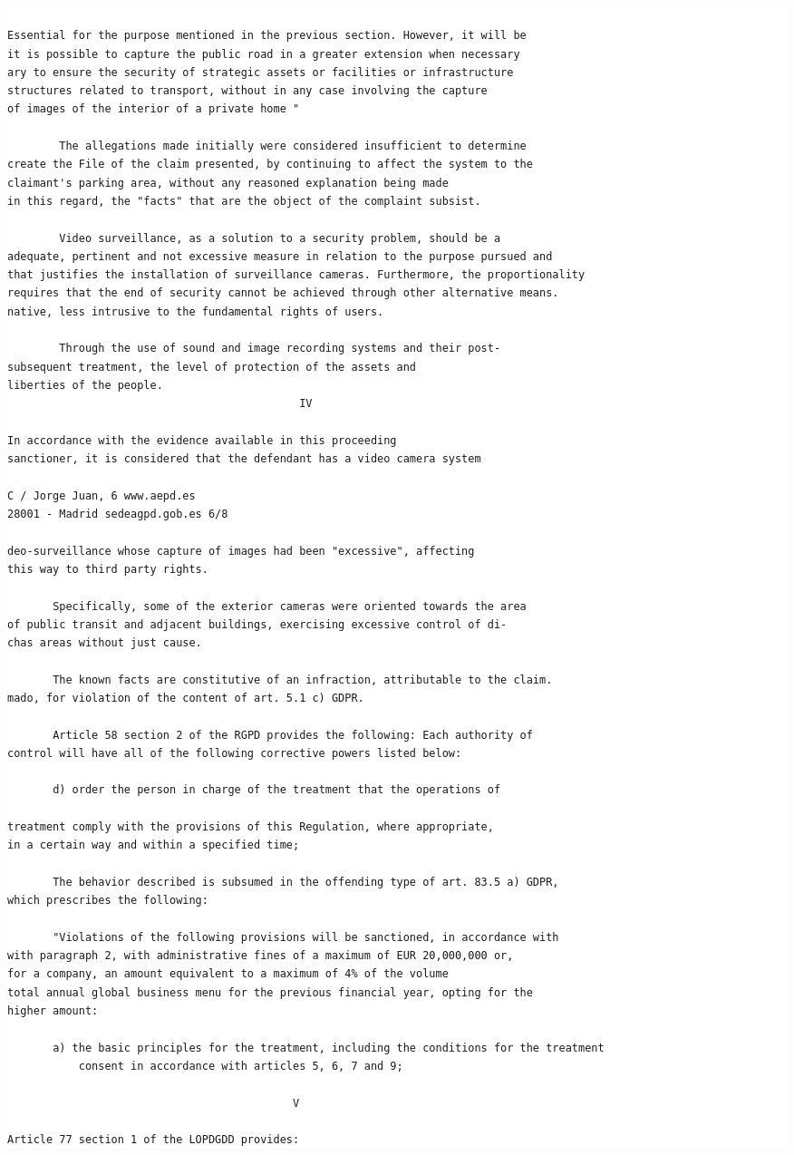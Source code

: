 ```

Essential for the purpose mentioned in the previous section. However, it will be
it is possible to capture the public road in a greater extension when necessary
ary to ensure the security of strategic assets or facilities or infrastructure
structures related to transport, without in any case involving the capture
of images of the interior of a private home "

        The allegations made initially were considered insufficient to determine
create the File of the claim presented, by continuing to affect the system to the
claimant's parking area, without any reasoned explanation being made
in this regard, the "facts" that are the object of the complaint subsist.

        Video surveillance, as a solution to a security problem, should be a
adequate, pertinent and not excessive measure in relation to the purpose pursued and
that justifies the installation of surveillance cameras. Furthermore, the proportionality
requires that the end of security cannot be achieved through other alternative means.
native, less intrusive to the fundamental rights of users.

        Through the use of sound and image recording systems and their post-
subsequent treatment, the level of protection of the assets and
liberties of the people.
                                             IV

In accordance with the evidence available in this proceeding
sanctioner, it is considered that the defendant has a video camera system

C / Jorge Juan, 6 www.aepd.es
28001 - Madrid sedeagpd.gob.es 6/8

deo-surveillance whose capture of images had been "excessive", affecting
this way to third party rights.

       Specifically, some of the exterior cameras were oriented towards the area
of public transit and adjacent buildings, exercising excessive control of di-
chas areas without just cause.

       The known facts are constitutive of an infraction, attributable to the claim.
mado, for violation of the content of art. 5.1 c) GDPR.

       Article 58 section 2 of the RGPD provides the following: Each authority of
control will have all of the following corrective powers listed below:

       d) order the person in charge of the treatment that the operations of

treatment comply with the provisions of this Regulation, where appropriate,
in a certain way and within a specified time;

       The behavior described is subsumed in the offending type of art. 83.5 a) GDPR,
which prescribes the following:

       "Violations of the following provisions will be sanctioned, in accordance with
with paragraph 2, with administrative fines of a maximum of EUR 20,000,000 or,
for a company, an amount equivalent to a maximum of 4% of the volume
total annual global business menu for the previous financial year, opting for the
higher amount:

       a) the basic principles for the treatment, including the conditions for the treatment
           consent in accordance with articles 5, 6, 7 and 9;

                                            V

Article 77 section 1 of the LOPDGDD provides:

```